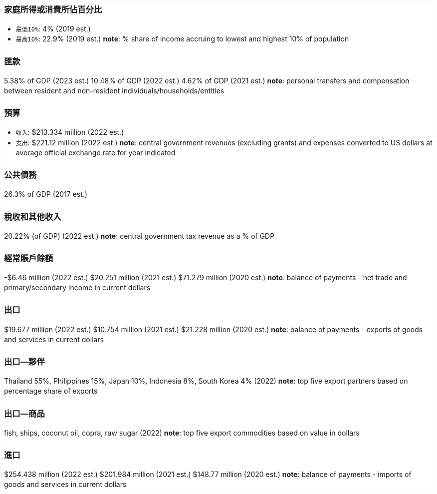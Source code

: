### 家庭所得或消費所佔百分比
- `最低10%`: 4% (2019 est.)
- `最高10%`: 22.9% (2019 est.)
**note**: % share of income accruing to lowest and highest 10% of population

### 匯款
5.38% of GDP (2023 est.)
10.48% of GDP (2022 est.)
4.62% of GDP (2021 est.)
**note**: personal transfers and compensation between resident and non-resident individuals/households/entities

### 預算
- `收入`: $213.334 million (2022 est.)
- `支出`: $221.12 million (2022 est.)
**note**: central government revenues (excluding grants) and expenses converted to US dollars at average official exchange rate for year indicated

### 公共債務
26.3% of GDP (2017 est.)

### 稅收和其他收入
20.22% (of GDP) (2022 est.)
**note**: central government tax revenue as a % of GDP

### 經常賬戶餘額
-$6.46 million (2022 est.)
$20.251 million (2021 est.)
$71.279 million (2020 est.)
**note**: balance of payments - net trade and primary/secondary income in current dollars

### 出口
$19.677 million (2022 est.)
$10.754 million (2021 est.)
$21.228 million (2020 est.)
**note**: balance of payments - exports of goods and services in current dollars

### 出口—夥伴
Thailand 55%, Philippines 15%, Japan 10%, Indonesia 8%, South Korea 4% (2022)
**note**: top five export partners based on percentage share of exports

### 出口—商品
fish, ships, coconut oil, copra, raw sugar (2022)
**note**: top five export commodities based on value in dollars

### 進口
$254.438 million (2022 est.)
$201.984 million (2021 est.)
$148.77 million (2020 est.)
**note**: balance of payments - imports of goods and services in current dollars
